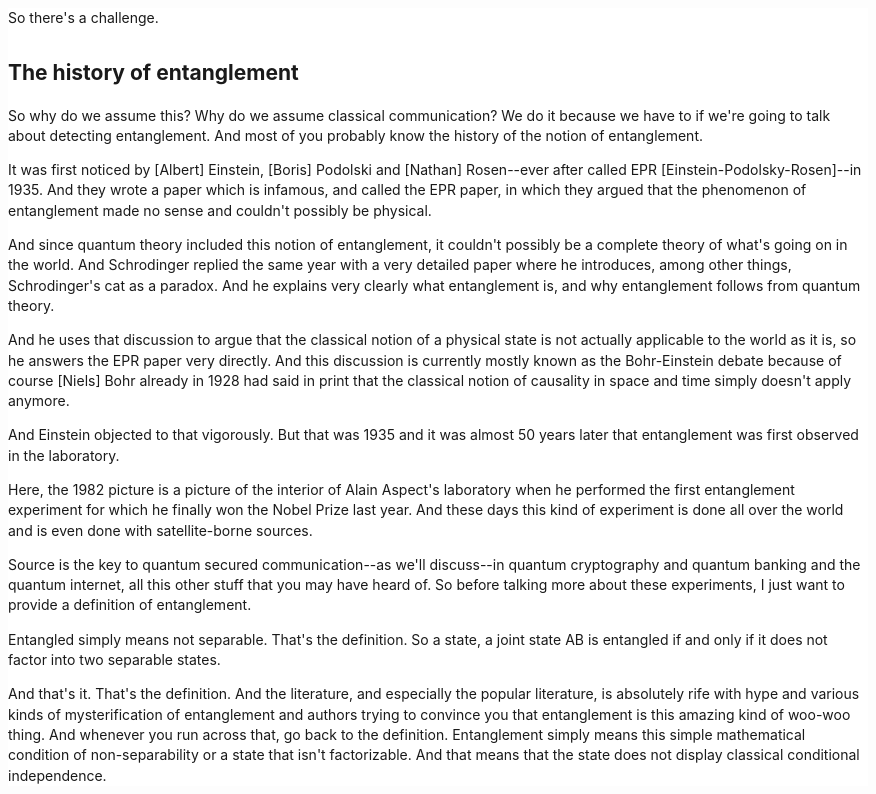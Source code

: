  So there's a challenge.

## The history of entanglement 
 So why do we assume this?
 Why do we assume classical communication?
 We do it because we have to if we're going to talk about detecting entanglement.
 And most of you probably know the history of the notion of entanglement.

 It was first noticed by [Albert] Einstein, [Boris] Podolski and [Nathan] Rosen--ever after called EPR [Einstein-Podolsky-Rosen]--in 1935.
 And they wrote a paper which is infamous, and called the EPR paper, in which they argued that the phenomenon of entanglement made no sense and couldn't possibly be physical.

 And since quantum theory included this notion of entanglement, it couldn't possibly be a complete theory of what's going on in the world.
 And Schrodinger replied the same year with a very detailed paper where he introduces, among other things, Schrodinger's cat as a paradox.
 And he explains very clearly what entanglement is, and why entanglement follows from quantum theory.

 And he uses that discussion to argue that the classical notion of a physical state is not actually applicable to the world as it is, so he answers the EPR paper very directly.
 And this discussion is currently mostly known as the Bohr-Einstein debate because of course [Niels] Bohr already in 1928 had said in print that the classical notion of causality in space and time simply doesn't apply anymore.

 And Einstein objected to that vigorously.
 But that was 1935 and it was almost 50 years later that entanglement was first observed in the laboratory.

 Here, the 1982 picture is a picture of the interior of Alain Aspect's laboratory when he performed the first entanglement experiment for which he finally won the Nobel Prize last year.
 And these days this kind of experiment is done all over the world and is even done with satellite-borne sources.

 Source is the key to quantum secured communication--as we'll discuss--in quantum cryptography and quantum banking and the quantum internet, all this other stuff that you may have heard of.
 So before talking more about these experiments, I just want to provide a definition of entanglement.

 Entangled simply means not separable.
 That's the definition.
 So a state, a joint state AB is entangled if and only if it does not factor into two separable states.

 And that's it.
 That's the definition.
 And the literature, and especially the popular literature, is absolutely rife with hype and various kinds of mysterification of entanglement and authors trying to convince you that entanglement is this amazing kind of woo-woo thing.
 And whenever you run across that, go back to the definition. Entanglement simply means this simple mathematical condition of non-separability or a state that isn't factorizable.
 And that means that the state does not display classical conditional independence.
